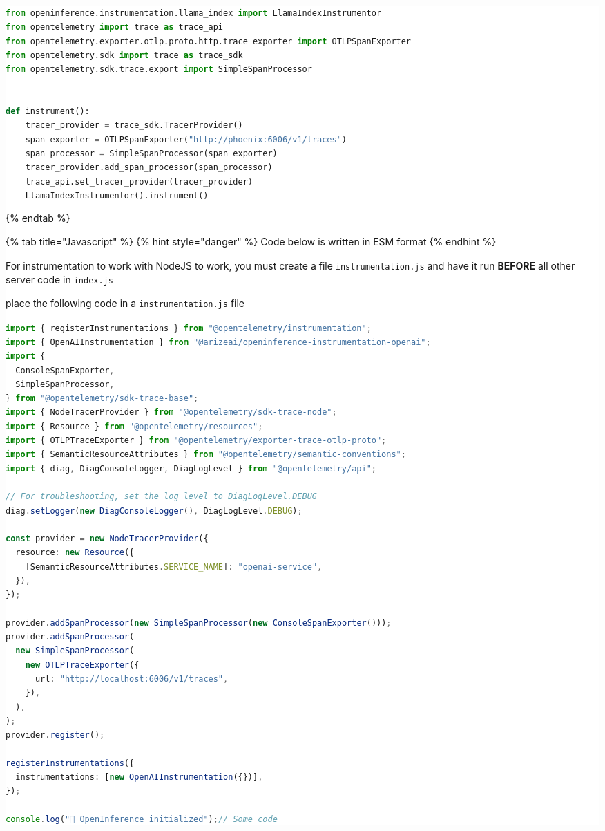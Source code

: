 ```python
from openinference.instrumentation.llama_index import LlamaIndexInstrumentor
from opentelemetry import trace as trace_api
from opentelemetry.exporter.otlp.proto.http.trace_exporter import OTLPSpanExporter
from opentelemetry.sdk import trace as trace_sdk
from opentelemetry.sdk.trace.export import SimpleSpanProcessor


def instrument():
    tracer_provider = trace_sdk.TracerProvider()
    span_exporter = OTLPSpanExporter("http://phoenix:6006/v1/traces")
    span_processor = SimpleSpanProcessor(span_exporter)
    tracer_provider.add_span_processor(span_processor)
    trace_api.set_tracer_provider(tracer_provider)
    LlamaIndexInstrumentor().instrument()
```
{% endtab %}

{% tab title="Javascript" %}
{% hint style="danger" %}
Code below is written in ESM format
{% endhint %}

For instrumentation to work with NodeJS to work, you must create a file `instrumentation.js` and have it run **BEFORE** all other server code in `index.js`

place the following code in a `instrumentation.js` file&#x20;

```typescript
import { registerInstrumentations } from "@opentelemetry/instrumentation";
import { OpenAIInstrumentation } from "@arizeai/openinference-instrumentation-openai";
import {
  ConsoleSpanExporter,
  SimpleSpanProcessor,
} from "@opentelemetry/sdk-trace-base";
import { NodeTracerProvider } from "@opentelemetry/sdk-trace-node";
import { Resource } from "@opentelemetry/resources";
import { OTLPTraceExporter } from "@opentelemetry/exporter-trace-otlp-proto";
import { SemanticResourceAttributes } from "@opentelemetry/semantic-conventions";
import { diag, DiagConsoleLogger, DiagLogLevel } from "@opentelemetry/api";

// For troubleshooting, set the log level to DiagLogLevel.DEBUG
diag.setLogger(new DiagConsoleLogger(), DiagLogLevel.DEBUG);

const provider = new NodeTracerProvider({
  resource: new Resource({
    [SemanticResourceAttributes.SERVICE_NAME]: "openai-service",
  }),
});

provider.addSpanProcessor(new SimpleSpanProcessor(new ConsoleSpanExporter()));
provider.addSpanProcessor(
  new SimpleSpanProcessor(
    new OTLPTraceExporter({
      url: "http://localhost:6006/v1/traces",
    }),
  ),
);
provider.register();

registerInstrumentations({
  instrumentations: [new OpenAIInstrumentation({})],
});

console.log("👀 OpenInference initialized");// Some code
```
